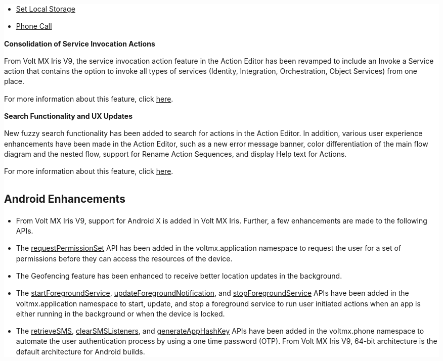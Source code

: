   * [Set Local Storage](https://opensource.hcltechsw.com/volt-mx-docs/docs/documentation/Iris/iris_user_guide/Content/ActionsExternal.html#Set)

  * [Phone Call](https://opensource.hcltechsw.com/volt-mx-docs/docs/documentation/Iris/iris_user_guide/Content/ActionsExternal.html#Phone)

**Consolidation of Service Invocation Actions** 
 
   From Volt MX Iris V9, the service invocation action feature in the Action Editor has been revamped to include an Invoke a Service action that contains the option to invoke all types of services (Identity, Integration, Orchestration, Object Services) from one place.
   
   For more information about this feature, click [here](https://opensource.hcltechsw.com/volt-mx-docs/docs/documentation/Iris/iris_user_guide/Content/ActionsNetworkAPIs.html#Invoke_a_Service). 
   
**Search Functionality and UX Updates** 

New fuzzy search functionality has been added to search for actions in the Action Editor. In addition, various user experience enhancements have been made in the Action Editor, such as a new error message banner, color differentiation of the main flow diagram and the nested flow, support for Rename Action Sequences, and display Help text for Actions.
  
  For more information about this feature, click [here](https://opensource.hcltechsw.com/volt-mx-docs/docs/documentation/Iris/iris_user_guide/Content/working_with_Action_Editor.html).



## Android Enhancements

* From Volt MX Iris V9, support for Android X is added in Volt MX Iris. Further, a few enhancements are made to the following APIs. 

* The [requestPermissionSet](https://opensource.hcltechsw.com/volt-mx-docs/docs/documentation/Iris/iris_api_dev_guide/content/voltmx.application_functions_runtimepermissionsapi.html#reqPermissionSet) API has been added in the voltmx.application namespace to request the user for a set of permissions before they can access the resources of the device. 

* The Geofencing feature has been enhanced to receive better location updates in the background. 

* The [startForegroundService](https://opensource.hcltechsw.com/volt-mx-docs/docs/documentation/Iris/iris_api_dev_guide/content/voltmx.application_functions.html#StartForeground), [updateForegroundNotification](https://opensource.hcltechsw.com/volt-mx-docs/docs/documentation/Iris/iris_api_dev_guide/content/voltmx.application_functions.html#updateForeground), and [stopForegroundService](https://opensource.hcltechsw.com/volt-mx-docs/docs/documentation/Iris/iris_api_dev_guide/content/voltmx.application_functions.html#stopForeground) APIs have been added in the voltmx.application namespace to start, update, and stop a foreground service to run user initiated actions when an app is either running in the background or when the device is locked. 

* The [retrieveSMS](https://opensource.hcltechsw.com/volt-mx-docs/docs/documentation/Iris/iris_api_dev_guide/content/voltmx.phone_functions.html#retrieveSMS), [clearSMSListeners](https://opensource.hcltechsw.com/volt-mx-docs/docs/documentation/Iris/iris_api_dev_guide/content/voltmx.phone_functions.html#clearShiftListeners), and [generateAppHashKey](https://opensource.hcltechsw.com/volt-mx-docs/docs/documentation/Iris/iris_api_dev_guide/content/voltmx.phone_functions.html#generate) APIs have been added in the voltmx.phone namespace to automate the user authentication process by using a one time password (OTP). From Volt MX Iris V9, 64-bit architecture is the default architecture for Android builds.

